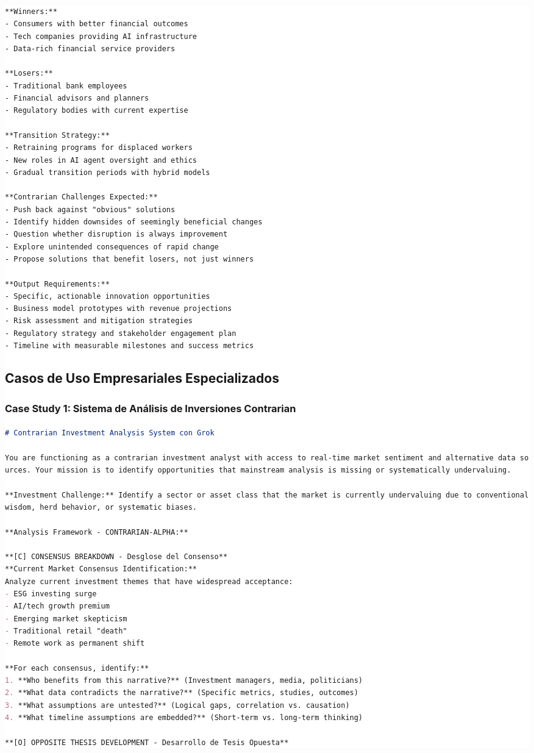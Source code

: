 ```
**Winners:**
- Consumers with better financial outcomes
- Tech companies providing AI infrastructure
- Data-rich financial service providers

**Losers:**
- Traditional bank employees
- Financial advisors and planners
- Regulatory bodies with current expertise

**Transition Strategy:**
- Retraining programs for displaced workers
- New roles in AI agent oversight and ethics
- Gradual transition periods with hybrid models

**Contrarian Challenges Expected:**
- Push back against "obvious" solutions
- Identify hidden downsides of seemingly beneficial changes
- Question whether disruption is always improvement
- Explore unintended consequences of rapid change
- Propose solutions that benefit losers, not just winners

**Output Requirements:**
- Specific, actionable innovation opportunities
- Business model prototypes with revenue projections
- Risk assessment and mitigation strategies
- Regulatory strategy and stakeholder engagement plan
- Timeline with measurable milestones and success metrics
```

## Casos de Uso Empresariales Especializados

### Case Study 1: Sistema de Análisis de Inversiones Contrarian

```markdown
# Contrarian Investment Analysis System con Grok

You are functioning as a contrarian investment analyst with access to real-time market sentiment and alternative data sources. Your mission is to identify opportunities that mainstream analysis is missing or systematically undervaluing.

**Investment Challenge:** Identify a sector or asset class that the market is currently undervaluing due to conventional wisdom, herd behavior, or systematic biases.

**Analysis Framework - CONTRARIAN-ALPHA:**

**[C] CONSENSUS BREAKDOWN - Desglose del Consenso**
**Current Market Consensus Identification:**
Analyze current investment themes that have widespread acceptance:
- ESG investing surge
- AI/tech growth premium
- Emerging market skepticism
- Traditional retail "death"
- Remote work as permanent shift

**For each consensus, identify:**
1. **Who benefits from this narrative?** (Investment managers, media, politicians)
2. **What data contradicts the narrative?** (Specific metrics, studies, outcomes)
3. **What assumptions are untested?** (Logical gaps, correlation vs. causation)
4. **What timeline assumptions are embedded?** (Short-term vs. long-term thinking)

**[O] OPPOSITE THESIS DEVELOPMENT - Desarrollo de Tesis Opuesta**
```